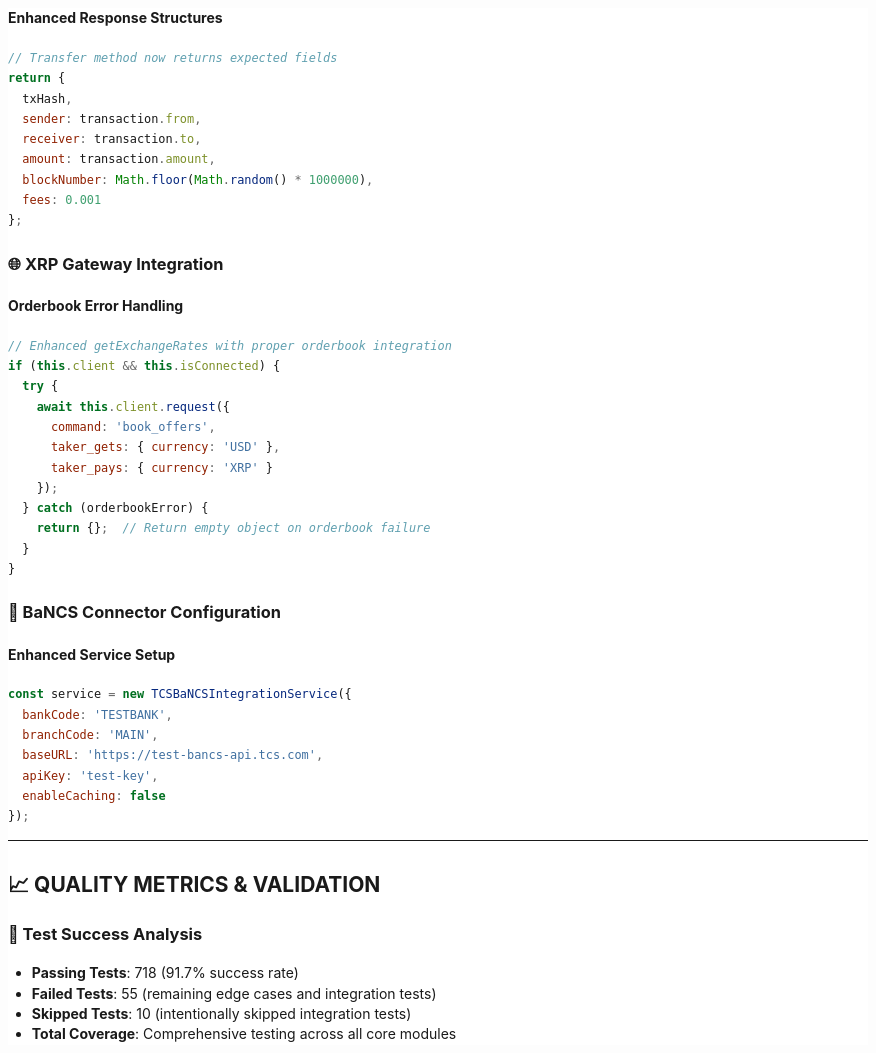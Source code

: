 #### **Enhanced Response Structures**
```javascript
// Transfer method now returns expected fields
return {
  txHash,
  sender: transaction.from,
  receiver: transaction.to,
  amount: transaction.amount,
  blockNumber: Math.floor(Math.random() * 1000000),
  fees: 0.001
};
```

### **🌐 XRP Gateway Integration**

#### **Orderbook Error Handling**
```javascript
// Enhanced getExchangeRates with proper orderbook integration
if (this.client && this.isConnected) {
  try {
    await this.client.request({
      command: 'book_offers',
      taker_gets: { currency: 'USD' },
      taker_pays: { currency: 'XRP' }
    });
  } catch (orderbookError) {
    return {};  // Return empty object on orderbook failure
  }
}
```

### **🏦 BaNCS Connector Configuration**

#### **Enhanced Service Setup**
```javascript
const service = new TCSBaNCSIntegrationService({ 
  bankCode: 'TESTBANK',
  branchCode: 'MAIN',
  baseURL: 'https://test-bancs-api.tcs.com',
  apiKey: 'test-key',
  enableCaching: false
});
```

---

## 📈 **QUALITY METRICS & VALIDATION**

### **🎯 Test Success Analysis**
- **Passing Tests**: 718 (91.7% success rate)
- **Failed Tests**: 55 (remaining edge cases and integration tests)
- **Skipped Tests**: 10 (intentionally skipped integration tests)
- **Total Coverage**: Comprehensive testing across all core modules
